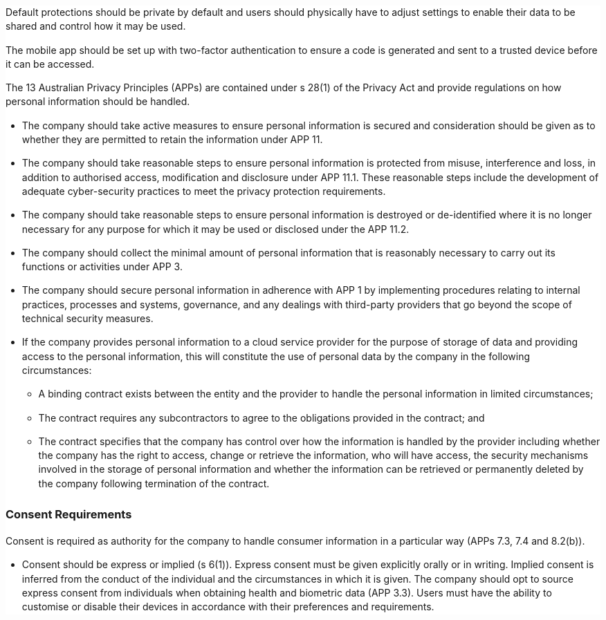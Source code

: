 Default protections should be private by default and users should physically have to adjust
settings to enable their data to be shared and control how it may be used.

The mobile app should be set up with two-factor authentication to ensure a code is generated
and sent to a trusted device before it can be accessed.

The 13 Australian Privacy Principles (APPs) are contained under s 28(1) of the Privacy Act and
provide regulations on how personal information should be handled.

- The company should take active measures to ensure personal information is secured
and consideration should be given as to whether they are permitted to retain the
information under APP 11.

- The company should take reasonable steps to ensure personal information is
protected from misuse, interference and loss, in addition to authorised access,
modification and disclosure under APP 11.1. These reasonable steps include the
development of adequate cyber-security practices to meet the privacy protection
requirements.

- The company should take reasonable steps to ensure personal information is
destroyed or de-identified where it is no longer necessary for any purpose for which
it may be used or disclosed under the APP 11.2.

- The company should collect the minimal amount of personal information that is
reasonably necessary to carry out its functions or activities under APP 3.

- The company should secure personal information in adherence with APP 1 by
implementing procedures relating to internal practices, processes and systems,
governance, and any dealings with third-party providers that go beyond the scope of
technical security measures.

- If the company provides personal information to a cloud service provider for the
purpose of storage of data and providing access to the personal information, this will
constitute the use of personal data by the company in the following circumstances:

  - A binding contract exists between the entity and the provider to handle the
personal information in limited circumstances;

  - The contract requires any subcontractors to agree to the obligations provided in
the contract; and

  - The contract specifies that the company has control over how the information is
handled by the provider including whether the company has the right to access,
change or retrieve the information, who will have access, the security mechanisms
involved in the storage of personal information and whether the information can
be retrieved or permanently deleted by the company following termination of the
contract.

### Consent Requirements

Consent is required as authority for the company to handle consumer information in a particular way (APPs 7.3, 7.4 and 8.2(b)).

- Consent should be express or implied (s 6(1)). Express consent must be given explicitly
orally or in writing. Implied consent is inferred from the conduct of the individual and
the circumstances in which it is given. The company should opt to source express
consent from individuals when obtaining health and biometric data (APP 3.3). Users
must have the ability to customise or disable their devices in accordance with their
preferences and requirements.
